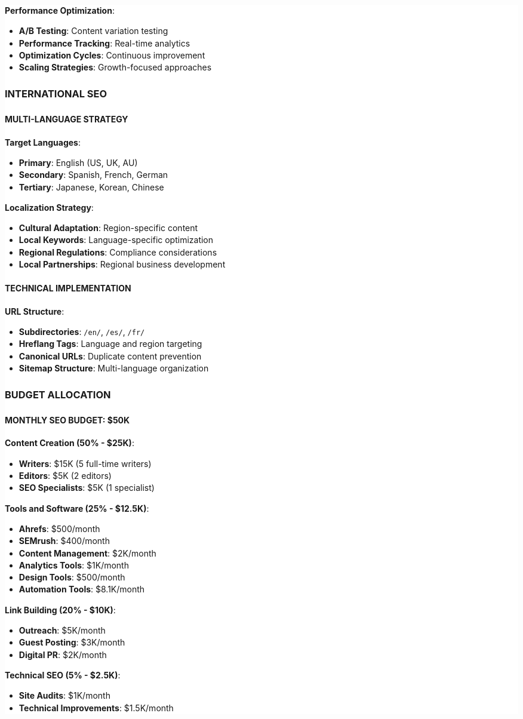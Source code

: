 **Performance Optimization**:
- **A/B Testing**: Content variation testing
- **Performance Tracking**: Real-time analytics
- **Optimization Cycles**: Continuous improvement
- **Scaling Strategies**: Growth-focused approaches

### INTERNATIONAL SEO

#### MULTI-LANGUAGE STRATEGY

**Target Languages**:
- **Primary**: English (US, UK, AU)
- **Secondary**: Spanish, French, German
- **Tertiary**: Japanese, Korean, Chinese

**Localization Strategy**:
- **Cultural Adaptation**: Region-specific content
- **Local Keywords**: Language-specific optimization
- **Regional Regulations**: Compliance considerations
- **Local Partnerships**: Regional business development

#### TECHNICAL IMPLEMENTATION

**URL Structure**:
- **Subdirectories**: `/en/`, `/es/`, `/fr/`
- **Hreflang Tags**: Language and region targeting
- **Canonical URLs**: Duplicate content prevention
- **Sitemap Structure**: Multi-language organization

### BUDGET ALLOCATION

#### MONTHLY SEO BUDGET: $50K

**Content Creation (50% - $25K)**:
- **Writers**: $15K (5 full-time writers)
- **Editors**: $5K (2 editors)
- **SEO Specialists**: $5K (1 specialist)

**Tools and Software (25% - $12.5K)**:
- **Ahrefs**: $500/month
- **SEMrush**: $400/month
- **Content Management**: $2K/month
- **Analytics Tools**: $1K/month
- **Design Tools**: $500/month
- **Automation Tools**: $8.1K/month

**Link Building (20% - $10K)**:
- **Outreach**: $5K/month
- **Guest Posting**: $3K/month
- **Digital PR**: $2K/month

**Technical SEO (5% - $2.5K)**:
- **Site Audits**: $1K/month
- **Technical Improvements**: $1.5K/month
